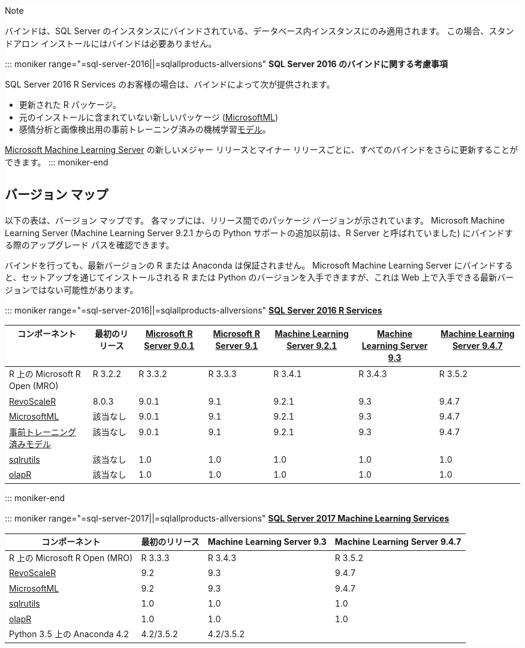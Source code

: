 > [!NOTE]
> バインドは、SQL Server のインスタンスにバインドされている、データベース内インスタンスにのみ適用されます。 この場合、スタンドアロン インストールにはバインドは必要ありません。

::: moniker range="=sql-server-2016||=sqlallproducts-allversions"
**SQL Server 2016 のバインドに関する考慮事項**

SQL Server 2016 R Services のお客様の場合は、バインドによって次が提供されます。

- 更新された R パッケージ。
- 元のインストールに含まれていない新しいパッケージ ([MicrosoftML](https://docs.microsoft.com/machine-learning-server/r-reference/microsoftml/microsoftml-package))
- 感情分析と画像検出用の事前トレーニング済みの機械学習[モデル](https://docs.microsoft.com/machine-learning-server/install/microsoftml-install-pretrained-models)。

[Microsoft Machine Learning Server](https://docs.microsoft.com/machine-learning-server/index) の新しいメジャー リリースとマイナー リリースごとに、すべてのバインドをさらに更新することができます。
::: moniker-end

## <a name="version-map"></a>バージョン マップ

以下の表は、バージョン マップです。 各マップには、リリース間でのパッケージ バージョンが示されています。 Microsoft Machine Learning Server (Machine Learning Server 9.2.1 からの Python サポートの追加以前は、R Server と呼ばれていました) にバインドする際のアップグレード パスを確認できます。

バインドを行っても、最新バージョンの R または Anaconda は保証されません。 Microsoft Machine Learning Server にバインドすると、セットアップを通じてインストールされる R または Python のバージョンを入手できますが、これは Web 上で入手できる最新バージョンではない可能性があります。

::: moniker range="=sql-server-2016||=sqlallproducts-allversions"
[**SQL Server 2016 R Services**](../install/sql-r-services-windows-install.md)

コンポーネント |最初のリリース | [Microsoft R Server 9.0.1](https://docs.microsoft.com/machine-learning-server/install/r-server-install-windows) | [Microsoft R Server 9.1](https://docs.microsoft.com/machine-learning-server/install/r-server-install-windows) | [Machine Learning Server 9.2.1](https://docs.microsoft.com/machine-learning-server/install/machine-learning-server-windows-install) | [Machine Learning Server 9.3](https://docs.microsoft.com/machine-learning-server/install/machine-learning-server-windows-install) |  [Machine Learning Server 9.4.7](https://docs.microsoft.com/machine-learning-server/install/machine-learning-server-windows-install)
----------|----------------|----------------|--------------|---------|-------|-------|
R 上の Microsoft R Open (MRO) | R 3.2.2     | R 3.3.2   |R 3.3.3   | R 3.4.1  | R 3.4.3 | R 3.5.2
[RevoScaleR](https://docs.microsoft.com/machine-learning-server/r-reference/revoscaler/revoscaler) | 8.0.3  | 9.0.1 |  9.1 |  9.2.1 |  9.3 |  9.4.7 |
[MicrosoftML](https://docs.microsoft.com/machine-learning-server/r-reference/microsoftml/microsoftml-package)| 該当なし | 9.0.1 |  9.1 |  9.2.1 |  9.3 | 9.4.7 |
[事前トレーニング済みモデル](https://docs.microsoft.com/machine-learning-server/install/microsoftml-install-pretrained-models)| 該当なし | 9.0.1 |  9.1 |  9.2.1 |  9.3 | 9.4.7 |
[sqlrutils](https://docs.microsoft.com/machine-learning-server/r-reference/sqlrutils/sqlrutils)| 該当なし | 1.0 |  1.0 |  1.0 |  1.0 | 1.0 |
[olapR](https://docs.microsoft.com/machine-learning-server/r-reference/olapr/olapr) | 該当なし | 1.0 |  1.0 |  1.0 |  1.0 | 1.0 |
::: moniker-end

::: moniker range="=sql-server-2017||=sqlallproducts-allversions"
[**SQL Server 2017 Machine Learning Services**](../install/sql-machine-learning-services-windows-install.md)

コンポーネント |最初のリリース | Machine Learning Server 9.3 | Machine Learning Server 9.4.7 |
----------|----------------|---------|---------|
R 上の Microsoft R Open (MRO) | R 3.3.3 | R 3.4.3 | R 3.5.2 |
[RevoScaleR](https://docs.microsoft.com/machine-learning-server/r-reference/revoscaler/revoscaler) |   9.2 |  9.3 | 9.4.7 |
[MicrosoftML](https://docs.microsoft.com/machine-learning-server/r-reference/microsoftml/microsoftml-package) | 9.2  | 9.3| 9.4.7 |
[sqlrutils](https://docs.microsoft.com/machine-learning-server/r-reference/sqlrutils/sqlrutils)| 1.0 |  1.0 | 1.0 |
[olapR](https://docs.microsoft.com/machine-learning-server/r-reference/olapr/olapr) | 1.0 |  1.0 | 1.0 |
Python 3.5 上の Anaconda 4.2  | 4.2/3.5.2 | 4.2/3.5.2 |